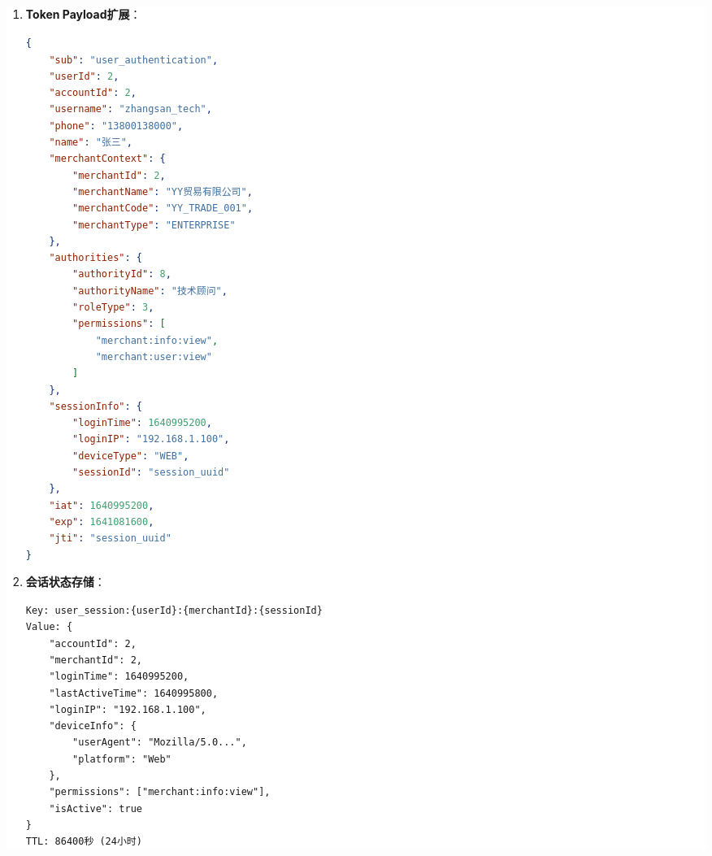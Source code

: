 1. **Token Payload扩展**：
   ```json
   {
       "sub": "user_authentication",
       "userId": 2,
       "accountId": 2,
       "username": "zhangsan_tech",
       "phone": "13800138000",
       "name": "张三",
       "merchantContext": {
           "merchantId": 2,
           "merchantName": "YY贸易有限公司",
           "merchantCode": "YY_TRADE_001",
           "merchantType": "ENTERPRISE"
       },
       "authorities": {
           "authorityId": 8,
           "authorityName": "技术顾问",
           "roleType": 3,
           "permissions": [
               "merchant:info:view",
               "merchant:user:view"
           ]
       },
       "sessionInfo": {
           "loginTime": 1640995200,
           "loginIP": "192.168.1.100",
           "deviceType": "WEB",
           "sessionId": "session_uuid"
       },
       "iat": 1640995200,
       "exp": 1641081600,
       "jti": "session_uuid"
   }
   ```

2. **会话状态存储**：
   ```
   Key: user_session:{userId}:{merchantId}:{sessionId}
   Value: {
       "accountId": 2,
       "merchantId": 2,
       "loginTime": 1640995200,
       "lastActiveTime": 1640995800,
       "loginIP": "192.168.1.100",
       "deviceInfo": {
           "userAgent": "Mozilla/5.0...",
           "platform": "Web"
       },
       "permissions": ["merchant:info:view"],
       "isActive": true
   }
   TTL: 86400秒 (24小时)
   ```
